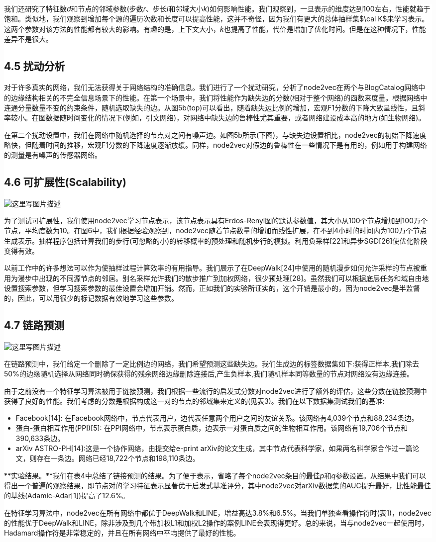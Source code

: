 我们还研究了特征数$d$和节点的邻域参数(步数$r$、步长$l$和邻域大小$k$)如何影响性能。我们观察到，一旦表示的维度达到100左右，性能就趋于饱和。类似地，我们观察到增加每个源的遍历次数和长度可以提高性能，这并不奇怪，因为我们有更大的总体抽样集$\cal K$来学习表示。这两个参数对该方法的性能都有较大的影响。有趣的是，上下文大小，$k$也提高了性能，代价是增加了优化时间。但是在这种情况下，性能差异不是很大。

## 4.5 扰动分析

对于许多真实的网络，我们无法获得关于网络结构的准确信息。我们进行了一个扰动研究，分析了node2vec在两个与BlogCatalog网络中的边缘结构相关的不完全信息场景下的性能。在第一个场景中，我们将性能作为缺失边的分数(相对于整个网络)的函数来度量。根据网络中连通分量数量不变的约束条件，随机选取缺失的边。从图5b(top)可以看出，随着缺失边比例的增加，宏观F1分数的下降大致呈线性，且斜率较小。在图数据随时间变化的情况下(例如，引文网络)，对网络中缺失边的鲁棒性尤其重要，或者网络建设成本高的地方(如生物网络)。

在第二个扰动设置中，我们在网络中随机选择的节点对之间有噪声边。如图5b所示(下图)，与缺失边设置相比，node2vec的初始下降速度略快，但随着时间的推移，宏观F1分数的下降速度逐渐放缓。同样，node2vec对假边的鲁棒性在一些情况下是有用的，例如用于构建网络的测量是有噪声的传感器网络。

## 4.6 可扩展性(Scalability)

![这里写图片描述](table3.png)

为了测试可扩展性，我们使用node2vec学习节点表示，该节点表示具有Erdos-Renyi图的默认参数值，其大小从100个节点增加到100万个节点，平均度数为10。在图6中，我们根据经验观察到，node2vec随着节点数量的增加而线性扩展，在不到4小时的时间内为100万个节点生成表示。抽样程序包括计算我们的步行(可忽略的小)的转移概率的预处理和随机步行的模拟。利用负采样[22]和异步SGD[26]使优化阶段变得有效。

以前工作中的许多想法可以作为使抽样过程计算效率的有用指导。我们展示了在DeepWalk[24]中使用的随机漫步如何允许采样的节点被重用为漫步中出现的不同源节点的邻居。别名采样允许我们的散步推广到加权网络，很少预处理[28]。虽然我们可以根据底层任务和域自由地设置搜索参数，但学习搜索参数的最佳设置会增加开销。然而，正如我们的实验所证实的，这个开销是最小的，因为node2vec是半监督的，因此，可以用很少的标记数据有效地学习这些参数。

## 4.7 链路预测

![这里写图片描述](table4.png)

在链路预测中，我们给定一个删除了一定比例边的网络，我们希望预测这些缺失边。我们生成边的标签数据集如下:获得正样本,我们除去50%的边缘随机选择从网络同时确保获得的残余网络边缘删除连接后,产生负样本,我们随机样本同等数量的节点对网络没有边缘连接。

由于之前没有一个特征学习算法被用于链接预测，我们根据一些流行的启发式分数对node2vec进行了额外的评估，这些分数在链接预测中获得了良好的性能。我们考虑的分数是根据构成这一对的节点的邻域集来定义的(见表3)。我们在以下数据集测试我们的基准:

+ Facebook[14]: 在Facebook网络中，节点代表用户，边代表任意两个用户之间的友谊关系。该网络有4,039个节点和88,234条边。
+ 蛋白-蛋白相互作用(PPI)[5]: 在PPI网络中，节点表示蛋白质，边表示一对蛋白质之间的生物相互作用。该网络有19,706个节点和390,633条边。
+ arXiv ASTRO-PH[14]:这是一个协作网络，由提交给e-print arXiv的论文生成，其中节点代表科学家，如果两名科学家合作过一篇论文，则存在一条边。网络已经18,722个节点和198,110条边。

**实验结果。**我们在表4中总结了链接预测的结果。为了便于表示，省略了每个node2vec条目的最佳$p$和$q$参数设置。从结果中我们可以得出一个普遍的观察结果，即节点对的学习特征表示显著优于启发式基准评分，其中node2vec对arXiv数据集的AUC提升最好，比性能最佳的基线(Adamic-Adar[1])提高了12.6%。

在特征学习算法中，node2vec在所有网络中都优于DeepWalk和LINE，增益高达3.8%和6.5%。当我们单独查看操作符时(表1)，node2vec的性能优于DeepWalk和LINE，除非涉及到几个带加权L1和加权L2操作的案例LINE会表现得更好。总的来说，当与node2vec一起使用时，Hadamard操作符是非常稳定的，并且在所有网络中平均提供了最好的性能。